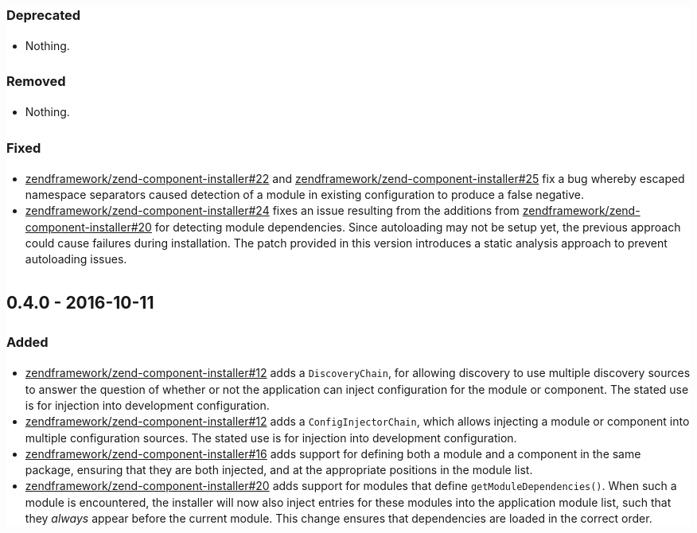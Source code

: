 ### Deprecated

- Nothing.

### Removed

- Nothing.

### Fixed

- [zendframework/zend-component-installer#22](https://github.com/zendframework/zend-component-installer/pull/22) and
  [zendframework/zend-component-installer#25](https://github.com/zendframework/zend-component-installer/pull/25) fix
  a bug whereby escaped namespace separators caused detection of a module in
  existing configuration to produce a false negative.
- [zendframework/zend-component-installer#24](https://github.com/zendframework/zend-component-installer/pull/24) fixes
  an issue resulting from the additions from [zendframework/zend-component-installer#20](https://github.com/zendframework/zend-component-installer/pull/20)
  for detecting module dependencies. Since autoloading may not be setup yet, the
  previous approach could cause failures during installation. The patch provided
  in this version introduces a static analysis approach to prevent autoloading
  issues.

## 0.4.0 - 2016-10-11

### Added

- [zendframework/zend-component-installer#12](https://github.com/zendframework/zend-component-installer/pull/12) adds
  a `DiscoveryChain`, for allowing discovery to use multiple discovery sources
  to answer the question of whether or not the application can inject
  configuration for the module or component. The stated use is for injection
  into development configuration.
- [zendframework/zend-component-installer#12](https://github.com/zendframework/zend-component-installer/pull/12) adds
  a `ConfigInjectorChain`, which allows injecting a module or component into
  multiple configuration sources. The stated use is for injection into
  development configuration.
- [zendframework/zend-component-installer#16](https://github.com/zendframework/zend-component-installer/pull/16) adds
  support for defining both a module and a component in the same package,
  ensuring that they are both injected, and at the appropriate positions in the
  module list.
- [zendframework/zend-component-installer#20](https://github.com/zendframework/zend-component-installer/pull/20) adds
  support for modules that define `getModuleDependencies()`. When such a module
  is encountered, the installer will now also inject entries for these modules
  into the application module list, such that they *always* appear before the
  current module. This change ensures that dependencies are loaded in the
  correct order.

